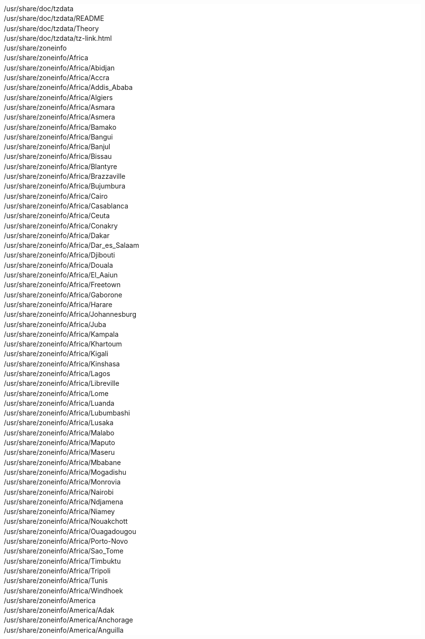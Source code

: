 /usr/share/doc/tzdata  
/usr/share/doc/tzdata/README  
/usr/share/doc/tzdata/Theory  
/usr/share/doc/tzdata/tz-link.html  
/usr/share/zoneinfo  
/usr/share/zoneinfo/Africa  
/usr/share/zoneinfo/Africa/Abidjan  
/usr/share/zoneinfo/Africa/Accra  
/usr/share/zoneinfo/Africa/Addis\_Ababa  
/usr/share/zoneinfo/Africa/Algiers  
/usr/share/zoneinfo/Africa/Asmara  
/usr/share/zoneinfo/Africa/Asmera  
/usr/share/zoneinfo/Africa/Bamako  
/usr/share/zoneinfo/Africa/Bangui  
/usr/share/zoneinfo/Africa/Banjul  
/usr/share/zoneinfo/Africa/Bissau  
/usr/share/zoneinfo/Africa/Blantyre  
/usr/share/zoneinfo/Africa/Brazzaville  
/usr/share/zoneinfo/Africa/Bujumbura  
/usr/share/zoneinfo/Africa/Cairo  
/usr/share/zoneinfo/Africa/Casablanca  
/usr/share/zoneinfo/Africa/Ceuta  
/usr/share/zoneinfo/Africa/Conakry  
/usr/share/zoneinfo/Africa/Dakar  
/usr/share/zoneinfo/Africa/Dar\_es\_Salaam  
/usr/share/zoneinfo/Africa/Djibouti  
/usr/share/zoneinfo/Africa/Douala  
/usr/share/zoneinfo/Africa/El\_Aaiun  
/usr/share/zoneinfo/Africa/Freetown  
/usr/share/zoneinfo/Africa/Gaborone  
/usr/share/zoneinfo/Africa/Harare  
/usr/share/zoneinfo/Africa/Johannesburg  
/usr/share/zoneinfo/Africa/Juba  
/usr/share/zoneinfo/Africa/Kampala  
/usr/share/zoneinfo/Africa/Khartoum  
/usr/share/zoneinfo/Africa/Kigali  
/usr/share/zoneinfo/Africa/Kinshasa  
/usr/share/zoneinfo/Africa/Lagos  
/usr/share/zoneinfo/Africa/Libreville  
/usr/share/zoneinfo/Africa/Lome  
/usr/share/zoneinfo/Africa/Luanda  
/usr/share/zoneinfo/Africa/Lubumbashi  
/usr/share/zoneinfo/Africa/Lusaka  
/usr/share/zoneinfo/Africa/Malabo  
/usr/share/zoneinfo/Africa/Maputo  
/usr/share/zoneinfo/Africa/Maseru  
/usr/share/zoneinfo/Africa/Mbabane  
/usr/share/zoneinfo/Africa/Mogadishu  
/usr/share/zoneinfo/Africa/Monrovia  
/usr/share/zoneinfo/Africa/Nairobi  
/usr/share/zoneinfo/Africa/Ndjamena  
/usr/share/zoneinfo/Africa/Niamey  
/usr/share/zoneinfo/Africa/Nouakchott  
/usr/share/zoneinfo/Africa/Ouagadougou  
/usr/share/zoneinfo/Africa/Porto-Novo  
/usr/share/zoneinfo/Africa/Sao\_Tome  
/usr/share/zoneinfo/Africa/Timbuktu  
/usr/share/zoneinfo/Africa/Tripoli  
/usr/share/zoneinfo/Africa/Tunis  
/usr/share/zoneinfo/Africa/Windhoek  
/usr/share/zoneinfo/America  
/usr/share/zoneinfo/America/Adak  
/usr/share/zoneinfo/America/Anchorage  
/usr/share/zoneinfo/America/Anguilla  